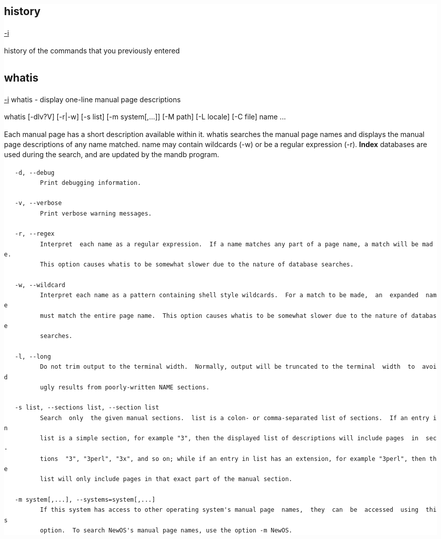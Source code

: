 ## history
[-i](##Index)

history of the commands that you previously entered

## whatis
[-i](##Index)
whatis - display one-line manual page descriptions

 whatis [-dlv?V] [-r|-w] [-s list] [-m system[,...]] [-M path] [-L locale] [-C file] name ...

 Each  manual page has a short description available within it.  whatis searches the manual page names and displays the
 manual page descriptions of any name matched.
 name may contain wildcards (-w) or be a regular expression (-r). **Index**  databases  are  used  during the search, and are updated by the mandb program. 

       -d, --debug
              Print debugging information.

       -v, --verbose
              Print verbose warning messages.

       -r, --regex
              Interpret  each name as a regular expression.  If a name matches any part of a page name, a match will be made.
              This option causes whatis to be somewhat slower due to the nature of database searches.

       -w, --wildcard
              Interpret each name as a pattern containing shell style wildcards.  For a match to be made,  an  expanded  name
              must match the entire page name.  This option causes whatis to be somewhat slower due to the nature of database
              searches.

       -l, --long
              Do not trim output to the terminal width.  Normally, output will be truncated to the terminal  width  to  avoid
              ugly results from poorly-written NAME sections.

       -s list, --sections list, --section list
              Search  only  the given manual sections.  list is a colon- or comma-separated list of sections.  If an entry in
              list is a simple section, for example "3", then the displayed list of descriptions will include pages  in  sec‐
              tions  "3", "3perl", "3x", and so on; while if an entry in list has an extension, for example "3perl", then the
              list will only include pages in that exact part of the manual section.

       -m system[,...], --systems=system[,...]
              If this system has access to other operating system's manual page  names,  they  can  be  accessed  using  this
              option.  To search NewOS's manual page names, use the option -m NewOS.
